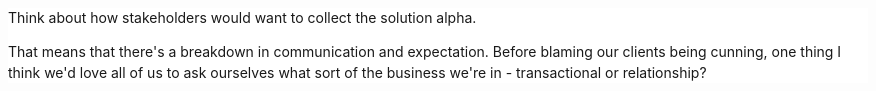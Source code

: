 


Think about how stakeholders would want to collect the solution alpha. 


That means that there's a breakdown in communication and expectation. Before blaming our clients being cunning, one thing I think we'd love all of us to ask ourselves what sort of the business we're in - transactional or relationship? 

